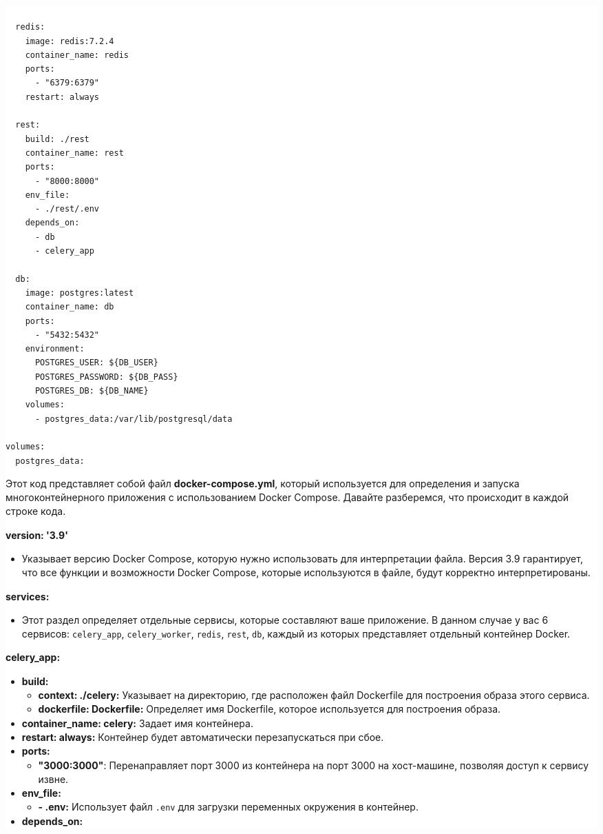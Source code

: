 ```

  redis:
    image: redis:7.2.4
    container_name: redis
    ports:
      - "6379:6379"
    restart: always

  rest:
    build: ./rest
    container_name: rest
    ports:
      - "8000:8000"
    env_file:
      - ./rest/.env
    depends_on:
      - db
      - celery_app

  db:
    image: postgres:latest
    container_name: db
    ports:
      - "5432:5432"
    environment:
      POSTGRES_USER: ${DB_USER}
      POSTGRES_PASSWORD: ${DB_PASS}
      POSTGRES_DB: ${DB_NAME}
    volumes:
      - postgres_data:/var/lib/postgresql/data

volumes:
  postgres_data:
```

Этот код представляет собой файл **docker-compose.yml**, который используется для определения и запуска многоконтейнерного приложения с использованием Docker Compose. Давайте разберемся, что происходит в каждой строке кода.

**version: '3.9'**

* Указывает версию Docker Compose, которую нужно использовать для интерпретации файла.  Версия 3.9 гарантирует, что все функции и возможности Docker Compose, которые используются в файле, будут корректно интерпретированы.

**services:**

* Этот раздел определяет отдельные сервисы, которые составляют ваше приложение. В данном случае у вас 6 сервисов: `celery_app`, `celery_worker`, `redis`, `rest`, `db`, каждый из которых представляет отдельный контейнер Docker.

**celery_app:**

* **build:**
    * **context: ./celery:** Указывает на директорию, где расположен файл Dockerfile для построения образа этого сервиса.
    * **dockerfile: Dockerfile:**  Определяет имя Dockerfile, которое используется для построения образа.
* **container_name: celery:** Задает имя контейнера.
* **restart: always:** Контейнер будет автоматически перезапускаться при сбое.
* **ports:**
    * **"3000:3000"**:  Перенаправляет порт 3000 из контейнера на порт 3000 на хост-машине, позволяя доступ к сервису извне.
* **env_file:**
    * **- .env:** Использует файл `.env` для загрузки переменных окружения в контейнер.
* **depends_on:**